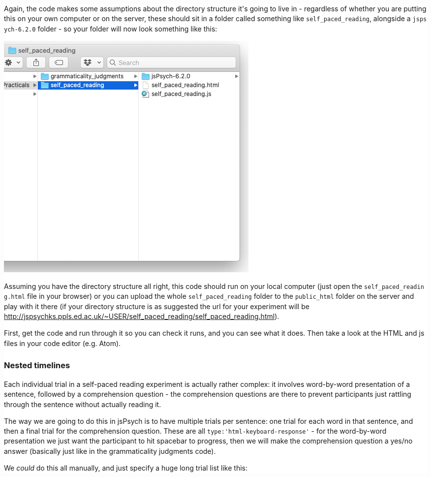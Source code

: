 Again, the code makes some assumptions about the directory structure it's going to live in - regardless of whether you are putting this on your own computer or on the server, these should sit in a folder called something like `self_paced_reading`, alongside a `jspsych-6.2.0` folder - so your folder will now look something like this:

![suggested directory structure](images/spr_directory_structure.png)

Assuming you have the directory structure all right, this code should run on your local computer (just open the `self_paced_reading.html` file in your browser) or you can upload the whole `self_paced_reading` folder to the `public_html` folder on the server and play with it there (if your directory structure is as suggested the url for your experiment will be http://jspsychks.ppls.ed.ac.uk/~USER/self_paced_reading/self_paced_reading.html).

First, get the code and run through it so you can check it runs, and you can see what it does. Then take a look at the HTML and js files in your code editor (e.g. Atom).

### Nested timelines

Each individual trial in a self-paced reading experiment is actually rather complex: it involves word-by-word presentation of a sentence, followed by a comprehension question - the comprehension questions are there to prevent participants just rattling through the sentence without actually reading it.

The way we are going to do this in jsPsych is to have multiple trials per sentence: one trial for each word in that sentence, and then a final trial for the comprehension question. These are all `type:'html-keyboard-response'` - for the word-by-word presentation we just want the participant to hit spacebar to progress, then we will make the comprehension question a yes/no answer (basically just like in the grammaticality judgments code).

We *could* do this all manually, and just specify a huge long trial list like this:
